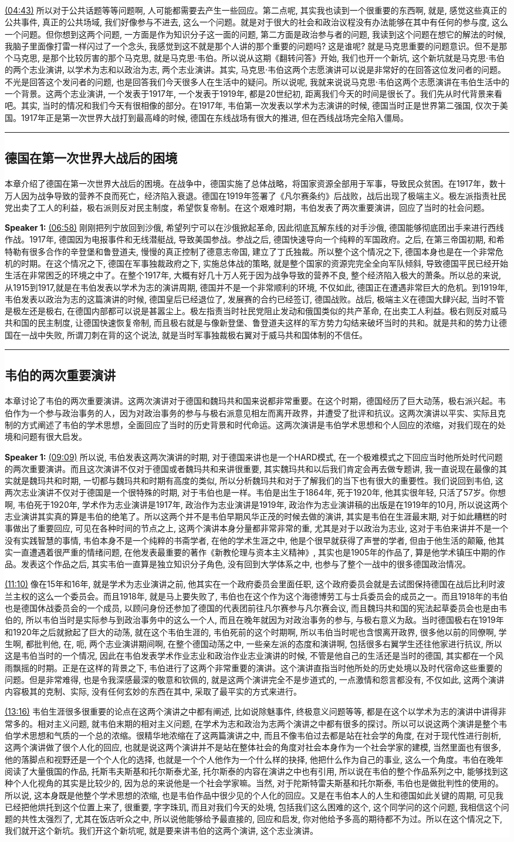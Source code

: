[(04:43)](https://podwise.ai/dashboard/episodes/120187?locate=283)
所以对于公共话题等等问题啊, 人可能都需要去产生一些回应。第二点呢, 其实我也读到一个很重要的东西啊, 就是, 感觉这些真正的公共事件, 真正的公共场域, 我们好像参与不进去, 这么一个问题。就是对于很大的社会和政治议程没有办法能够在其中有任何的参与度, 这么一个问题。但你想到这两个问题, 一方面是作为知识分子这一面的问题, 第二方面是政治参与者的问题, 我读到这个问题在想它的解法的时候, 我脑子里面像打雷一样闪过了一个念头, 我感觉到这不就是那个人讲的那个重要的问题吗? 这是谁呢? 就是马克思重要的问题意识。但不是那个马克思, 是那个比较厉害的那个马克思, 就是马克思·韦伯。所以说从这期《翻转问答》开始, 我们也开一个新坑, 这个新坑就是马克思·韦伯的两个志业演讲, 以学术为志和以政治为志, 两个志业演讲。其实, 马克思·韦伯这两个志愿演讲可以说是非常好的在回答这位发问者的问题。不光是回答这个发问者的问题, 也是回答我们今天很多人在生活中的疑问。所以说呢, 我就来说说马克思·韦伯这两个志愿演讲在韦伯生活中的一个背景。这两个志业演讲, 一个发表于1917年, 一个发表于1919年, 都是20世纪初, 距离我们今天的时间是很长了。我们先从时代背景来看吧。其实, 当时的情况和我们今天有很相像的部分。在1917年, 韦伯第一次发表以学术为志演讲的时候, 德国当时正是世界第二强国, 仅次于美国。1917年正是第一次世界大战打到最高峰的时候, 德国在东线战场有很大的推进, 但在西线战场完全陷入僵局。


---

## 德国在第一次世界大战后的困境
本章介绍了德国在第一次世界大战后的困境。在战争中，德国实施了总体战略，将国家资源全部用于军事，导致民众贫困。在1917年，数十万人因为战争导致的营养不良而死亡，经济陷入衰退。德国在1919年签署了《凡尔赛条约》后战败，战后出现了极端主义。极左派指责社民党出卖了工人的利益，极右派则反对民主制度，希望恢复帝制。在这个艰难时期，韦伯发表了两次重要演讲，回应了当时的社会问题。

**Speaker 1:**
[(06:58)](https://podwise.ai/dashboard/episodes/120187?locate=418)
刚刚把列宁放回到沙俄, 希望列宁可以在沙俄掀起革命, 因此彻底瓦解东线的对手沙俄, 德国能够彻底团出手来进行西线作战。1917年, 德国因为电报事件和无线潜艇战, 导致美国参战。参战之后, 德国快速导向一个纯粹的军国政府。之后, 在第三帝国初期, 和希特勒有很多合作的辛登堡和鲁登道夫, 慢慢的真正控制了德意志帝国, 建立了丁氏独裁。所以整个这个情况之下, 德国本身也是在一个非常危机的时期。在这个情况之下, 德国在军事独裁政府之下, 实施总体战的策略, 就是整个国家的资源完完全全向军队倾斜, 导致德国平民已经开始生活在非常困乏的环境之中了。在整个1917年, 大概有好几十万人死于因为战争导致的营养不良, 整个经济陷入极大的萧条。所以总的来说, 从1915到1917,就是在韦伯发表以学术为志的演讲周期, 德国并不是一个非常顺利的环境, 不仅如此, 德国正在遭遇非常巨大的危机。到1919年, 韦伯发表以政治为志的这篇演讲的时候, 德国皇后已经退位了, 发展赛的合约已经签订, 德国战败。战后, 极端主义在德国大肆兴起, 当时不管是极左还是极右, 在德国内部都可以说是甚嚣尘上。极左指责当时社民党阻止发动和俄国类似的共产革命, 在出卖工人利益。极右则反对威马共和国的民主制度, 让德国快速恢复帝制, 而且极右就是与像新登堡、鲁登道夫这样的军方势力勾结来破坏当时的共和。就是共和的势力让德国在一战中失败, 所谓刀刺在背的这个说法, 就是当时军事独裁极右翼对于威马共和国体制的不信任。


---

## 韦伯的两次重要演讲
本章讨论了韦伯的两次重要演讲。这两次演讲对于德国和魏玛共和国来说都非常重要。在这个时期，德国经历了巨大动荡，极右派兴起。韦伯作为一个参与政治事务的人，因为对政治事务的参与与极右派意见相左而离开政界，并遭受了批评和抗议。这两次演讲以平实、实际且克制的方式阐述了韦伯的学术思想，全面回应了当时的历史背景和时代命运。这两次演讲是韦伯学术思想和个人回应的浓缩，对我们现在的处境和问题有很大启发。

**Speaker 1:**
[(09:09)](https://podwise.ai/dashboard/episodes/120187?locate=549)
所以说, 韦伯发表这两次演讲的时期, 对于德国来讲也是一个HARD模式, 在一个极难模式之下回应当时他所处时代问题的两次重要演讲。而且这次演讲不仅对于德国或者魏玛共和来讲很重要, 其实魏玛共和以后我们肯定会再去做专题讲, 我一直说现在最像的其实就是魏玛共和时期, 一切都与魏玛共和时期有高度的类似, 所以分析魏玛共和对于了解我们的当下也有很大的重要性。我们说回到韦伯, 这两次志业演讲不仅对于德国是一个很特殊的时期, 对于韦伯也是一样。韦伯是出生于1864年, 死于1920年, 他其实很年轻, 只活了57岁。你想啊, 韦伯死于1920年, 学术作为志业演讲是1917年, 政治作为志业演讲是1919年, 政治作为志业演讲稿的出版是在1919年的10月, 所以说这两个志业演讲其实真的算是韦伯的绝笔了。所以这两个并不是韦伯早期风华正茂的时候去做的演讲, 其实是韦伯在生涯最末期, 对于如此糟糕的时事做出了重要回应, 可见在各种时间的节点之上, 这两个演讲本身分量都非常非常的重, 尤其是对于以政治为志业, 这对于韦伯来讲并不是一个没有实践智慧的事情, 韦伯本身不是一个纯粹的书斋学者, 在他的学术生涯之中, 他是个很早就获得了声誉的学者, 但由于他生活的颠簸, 他其实一直遭遇着很严重的情绪问题, 在他发表最重要的著作《新教伦理与资本主义精神》, 其实也是1905年的作品了, 算是他学术镇压中期的作品。发表这个作品之后, 其实韦伯一直算是独立知识分子角色, 没有回到大学体系之中, 也参与了整个一战中的很多德国政治情况。

[(11:10)](https://podwise.ai/dashboard/episodes/120187?locate=670)
像在15年和16年, 就是学术为志业演讲之前, 他其实在一个政府委员会里面任职, 这个政府委员会就是去试图保持德国在战后比利时波兰主权的这么一个委员会。而且1918年, 就是马上要失败了, 韦伯也在这个作为这个海德博劳工与士兵委员会的成员之一。而且1918年的韦伯也是德国休战委员会的一个成员, 以顾问身份还参加了德国的代表团前往凡尔赛参与凡尔赛会议, 而且魏玛共和国的宪法起草委员会也是由韦伯的, 所以韦伯当时是实际参与到政治事务中的这么一个人, 而且在晚年就因为对政治事务的参与, 与极右意义为敌。当时德国极右在1919年和1920年之后就掀起了巨大的动荡, 就在这个韦伯生涯的, 韦伯死前的这个时期啊, 所以韦伯当时呢也含恨离开政界, 很多他以前的同僚啊, 学生啊, 都批判他, 在, 呃, 两个志业演讲期间啊, 在整个德国动荡之中, 一些亲左派的态度和演讲啊, 包括很多右翼学生还往他家进行抗议, 所以这是韦伯当时的一个情况, 因此在韦伯发表学术作业志业和政治作业志业演讲的时候, 不管是他自己的生活还是当时的德国, 其实都在一个风雨飘摇的时期。正是在这样的背景之下, 韦伯进行了这两个非常重要的演讲。这个演讲直指当时他所处的历史处境以及时代宿命这些重要的问题。但是非常难得, 也是令我深感最深的敬意和钦佩的, 就是这两个演讲完全不是步道式的, 一点激情和怨言都没有, 不仅如此, 这两个演讲内容极其的克制、实际, 没有任何玄妙的东西在其中, 采取了最平实的方式来进行。

[(13:16)](https://podwise.ai/dashboard/episodes/120187?locate=796)
韦伯生涯很多很重要的论点在这两个演讲之中都有阐述, 比如说除魅事件, 终极意义问题等等, 都是在这个以学术为志的演讲中讲得非常多的。相对主义问题, 就韦伯末期的相对主义问题, 在学术为志和政治为志两个演讲之中都有很多的探讨。所以可以说这两个演讲是整个韦伯学术思想和气质的一个总的浓缩。很精华地浓缩在了这两篇演讲之中, 而且不像韦伯过去都是站在社会学的角度, 在对于现代性进行剖析, 这两个演讲做了很个人化的回应, 也就是说这两个演讲并不是站在整体社会的角度对社会本身作为一个社会学家的建模, 当然里面也有很多, 他的落脚点和视野还是一个个人化的选择, 也就是一个个人他作为一个什么样的抉择, 他把什么作为自己的事业, 这么一个角度。韦伯在晚年阅读了大量俄国的作品, 托斯韦夫斯基和托尔斯泰尤圣, 托尔斯泰的内容在演讲之中也有引用, 所以说在韦伯的整个作品系列之中, 能够找到这种个人化视角的其实是比较少的, 因为总的来说他是一个社会学家嘛。当然, 对于陀斯特雷夫斯基和托尔斯泰, 韦伯也是做批判性的使用的。所以说, 这本身既是他整个学术思想的浓缩, 也是韦伯作品中很少见的个人化的回应。又是在韦伯本人的人生和德国如此关键的周期, 可见我已经把他烘托到这个位置上来了, 很重要, 字字珠玑, 而且对我们今天的处境, 包括我们这么困难的这个, 这个同学问的这个问题, 我相信这个问题的共性太强烈了, 尤其在饭店听众之中, 所以说他能够给予最直接的, 回应和启发, 你对他给予多高的期待都不为过。所以在这个情况之下, 我们就开这个新坑。我们开这个新坑呢, 就是要来讲韦伯的这两个演讲, 这个志业演讲。
